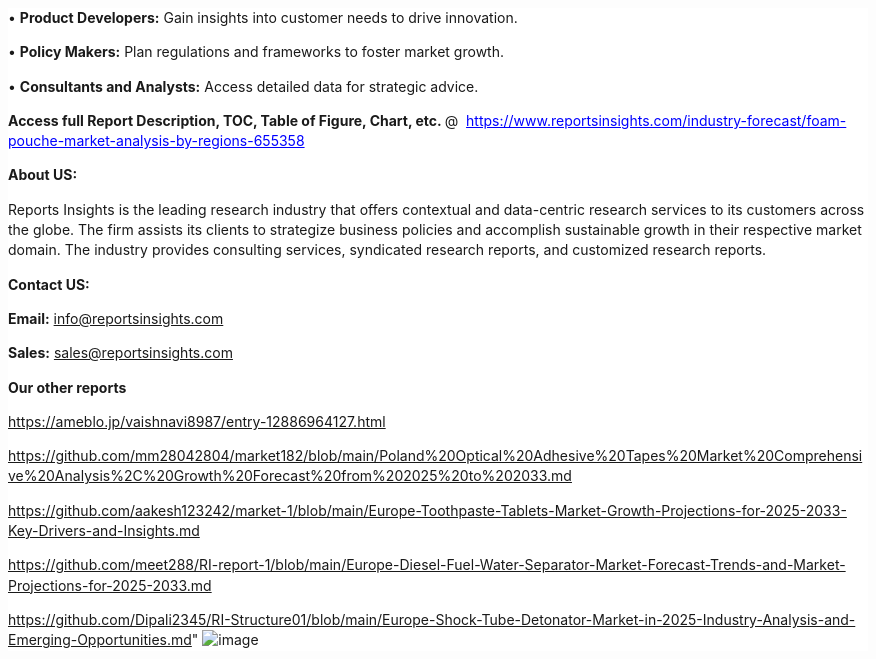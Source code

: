 • <strong>Product Developers:</strong> Gain insights into customer needs to drive innovation.

• <strong>Policy Makers:</strong> Plan regulations and frameworks to foster market growth.

• <strong>Consultants and Analysts:</strong> Access detailed data for strategic advice.
</ul>
<strong>Access full Report Description, TOC, Table of Figure, Chart, etc. </strong>@  <a href=https://www.reportsinsights.com/industry-forecast/foam-pouche-market-analysis-by-regions-655358 style=color:#0000ff;>https://www.reportsinsights.com/industry-forecast/foam-pouche-market-analysis-by-regions-655358</a></font>

<strong><strong>About US</strong>:</strong>

Reports Insights is the leading research industry that offers contextual and data-centric research services to its customers across the globe. The firm assists its clients to strategize business policies and accomplish sustainable growth in their respective market domain. The industry provides consulting services, syndicated research reports, and customized research reports.

<strong>Contact US:</strong>

<p class=""""><b>Email:</b> <a href=mailto:info@reportsinsights.com>info@reportsinsights.com</a></p>
<p class=""""><b>Sales:</b> <a href=mailto:sales@reportsinsights.com>sales@reportsinsights.com</a></p>

<strong>Our other reports</strong>

<a href=https://ameblo.jp/vaishnavi8987/entry-12886964127.html>https://ameblo.jp/vaishnavi8987/entry-12886964127.html</a>

<a href=https://github.com/mm28042804/market182/blob/main/Poland%20Optical%20Adhesive%20Tapes%20Market%20Comprehensive%20Analysis%2C%20Growth%20Forecast%20from%202025%20to%202033.md>https://github.com/mm28042804/market182/blob/main/Poland%20Optical%20Adhesive%20Tapes%20Market%20Comprehensive%20Analysis%2C%20Growth%20Forecast%20from%202025%20to%202033.md</a>

<a href=https://github.com/aakesh123242/market-1/blob/main/Europe-Toothpaste-Tablets-Market-Growth-Projections-for-2025-2033-Key-Drivers-and-Insights.md>https://github.com/aakesh123242/market-1/blob/main/Europe-Toothpaste-Tablets-Market-Growth-Projections-for-2025-2033-Key-Drivers-and-Insights.md</a>

<a href=https://github.com/meet288/RI-report-1/blob/main/Europe-Diesel-Fuel-Water-Separator-Market-Forecast-Trends-and-Market-Projections-for-2025-2033.md>https://github.com/meet288/RI-report-1/blob/main/Europe-Diesel-Fuel-Water-Separator-Market-Forecast-Trends-and-Market-Projections-for-2025-2033.md</a>

<a href=https://github.com/Dipali2345/RI-Structure01/blob/main/Europe-Shock-Tube-Detonator-Market-in-2025-Industry-Analysis-and-Emerging-Opportunities.md>https://github.com/Dipali2345/RI-Structure01/blob/main/Europe-Shock-Tube-Detonator-Market-in-2025-Industry-Analysis-and-Emerging-Opportunities.md</a>"
![image](https://github.com/user-attachments/assets/0e8a6bf5-4754-499c-aff4-cd4ea5111682)

